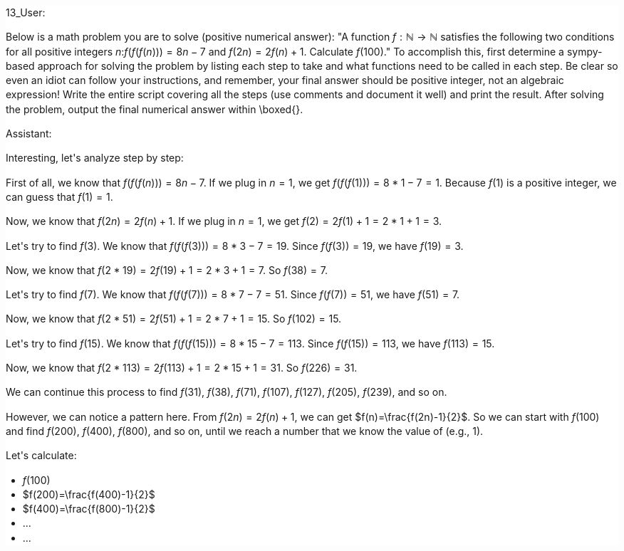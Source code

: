 13_User:

Below is a math problem you are to solve (positive numerical answer):
"A function $f: \mathbb N \to \mathbb N$ satisfies the following two conditions for all positive integers $n$:$f(f(f(n)))=8n-7$ and $f(2n)=2f(n)+1$. Calculate $f(100)$."
To accomplish this, first determine a sympy-based approach for solving the problem by listing each step to take and what functions need to be called in each step. Be clear so even an idiot can follow your instructions, and remember, your final answer should be positive integer, not an algebraic expression!
Write the entire script covering all the steps (use comments and document it well) and print the result. After solving the problem, output the final numerical answer within \boxed{}.

Assistant: 

Interesting, let's analyze step by step:



First of all, we know that $f(f(f(n)))=8n-7$.
If we plug in $n=1$, we get $f(f(f(1)))=8*1-7=1$.
Because $f(1)$ is a positive integer, we can guess that $f(1) = 1$.

Now, we know that $f(2n)=2f(n)+1$.
If we plug in $n=1$, we get $f(2)=2f(1)+1=2*1+1=3$.

Let's try to find $f(3)$. We know that $f(f(f(3)))=8*3-7=19$.
Since $f(f(3))=19$, we have $f(19)=3$.

Now, we know that $f(2*19)=2f(19)+1=2*3+1=7$.
So $f(38)=7$.

Let's try to find $f(7)$. We know that $f(f(f(7)))=8*7-7=51$.
Since $f(f(7))=51$, we have $f(51)=7$.

Now, we know that $f(2*51)=2f(51)+1=2*7+1=15$.
So $f(102)=15$.

Let's try to find $f(15)$. We know that $f(f(f(15)))=8*15-7=113$.
Since $f(f(15))=113$, we have $f(113)=15$.

Now, we know that $f(2*113)=2f(113)+1=2*15+1=31$.
So $f(226)=31$.

We can continue this process to find $f(31)$, $f(38)$, $f(71)$, $f(107)$, $f(127)$, $f(205)$, $f(239)$, and so on.

However, we can notice a pattern here.
From $f(2n)=2f(n)+1$, we can get $f(n)=\frac{f(2n)-1}{2}$.
So we can start with $f(100)$ and find $f(200)$, $f(400)$, $f(800)$, and so on, until we reach a number that we know the value of (e.g., 1).

Let's calculate:

- $f(100)$
- $f(200)=\frac{f(400)-1}{2}$
- $f(400)=\frac{f(800)-1}{2}$
- ...
- ...
